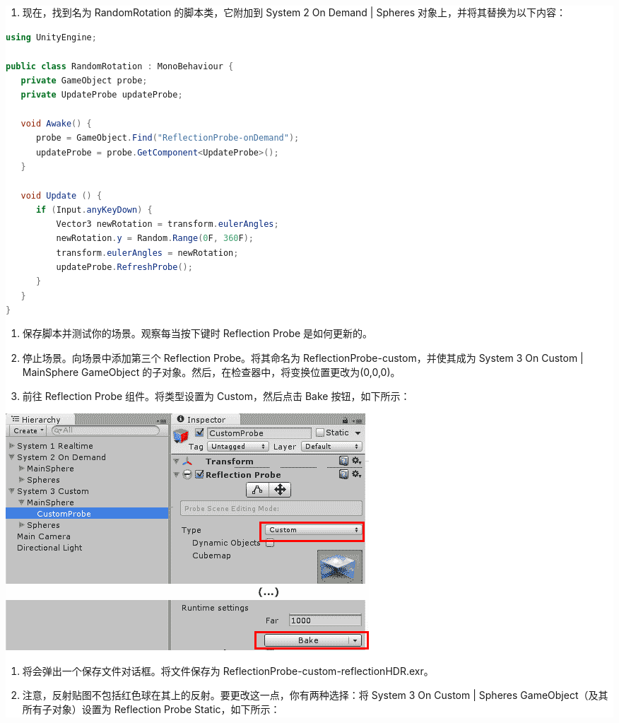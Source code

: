 1.  现在，找到名为 RandomRotation 的脚本类，它附加到 System 2 On Demand | Spheres 对象上，并将其替换为以下内容：

```cs
using UnityEngine;

public class RandomRotation : MonoBehaviour {
   private GameObject probe;
   private UpdateProbe updateProbe;

   void Awake() {
      probe = GameObject.Find("ReflectionProbe-onDemand");
      updateProbe = probe.GetComponent<UpdateProbe>();
   }

   void Update () {
      if (Input.anyKeyDown) {
          Vector3 newRotation = transform.eulerAngles;
          newRotation.y = Random.Range(0F, 360F);
          transform.eulerAngles = newRotation;
          updateProbe.RefreshProbe();
      }
   }
}
```

1.  保存脚本并测试你的场景。观察每当按下键时 Reflection Probe 是如何更新的。

1.  停止场景。向场景中添加第三个 Reflection Probe。将其命名为 ReflectionProbe-custom，并使其成为 System 3 On Custom | MainSphere GameObject 的子对象。然后，在检查器中，将变换位置更改为(0,0,0)。

1.  前往 Reflection Probe 组件。将类型设置为 Custom，然后点击 Bake 按钮，如下所示：

![图片](img/6743b6f1-ab65-40a9-b4fd-1fd00639c0f7.png)

1.  将会弹出一个保存文件对话框。将文件保存为 ReflectionProbe-custom-reflectionHDR.exr。

1.  注意，反射贴图不包括红色球在其上的反射。要更改这一点，你有两种选择：将 System 3 On Custom | Spheres GameObject（及其所有子对象）设置为 Reflection Probe Static，如下所示：

